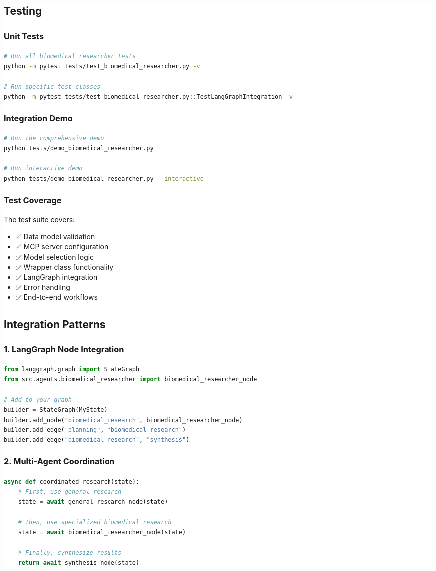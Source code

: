 ## Testing

### Unit Tests

```bash
# Run all biomedical researcher tests
python -m pytest tests/test_biomedical_researcher.py -v

# Run specific test classes
python -m pytest tests/test_biomedical_researcher.py::TestLangGraphIntegration -v
```

### Integration Demo

```bash
# Run the comprehensive demo
python tests/demo_biomedical_researcher.py

# Run interactive demo
python tests/demo_biomedical_researcher.py --interactive
```

### Test Coverage

The test suite covers:

- ✅ Data model validation
- ✅ MCP server configuration
- ✅ Model selection logic
- ✅ Wrapper class functionality
- ✅ LangGraph integration
- ✅ Error handling
- ✅ End-to-end workflows

## Integration Patterns

### 1. LangGraph Node Integration

```python
from langgraph.graph import StateGraph
from src.agents.biomedical_researcher import biomedical_researcher_node

# Add to your graph
builder = StateGraph(MyState)
builder.add_node("biomedical_research", biomedical_researcher_node)
builder.add_edge("planning", "biomedical_research")
builder.add_edge("biomedical_research", "synthesis")
```

### 2. Multi-Agent Coordination

```python
async def coordinated_research(state):
    # First, use general research
    state = await general_research_node(state)
    
    # Then, use specialized biomedical research
    state = await biomedical_researcher_node(state)
    
    # Finally, synthesize results
    return await synthesis_node(state)
```
